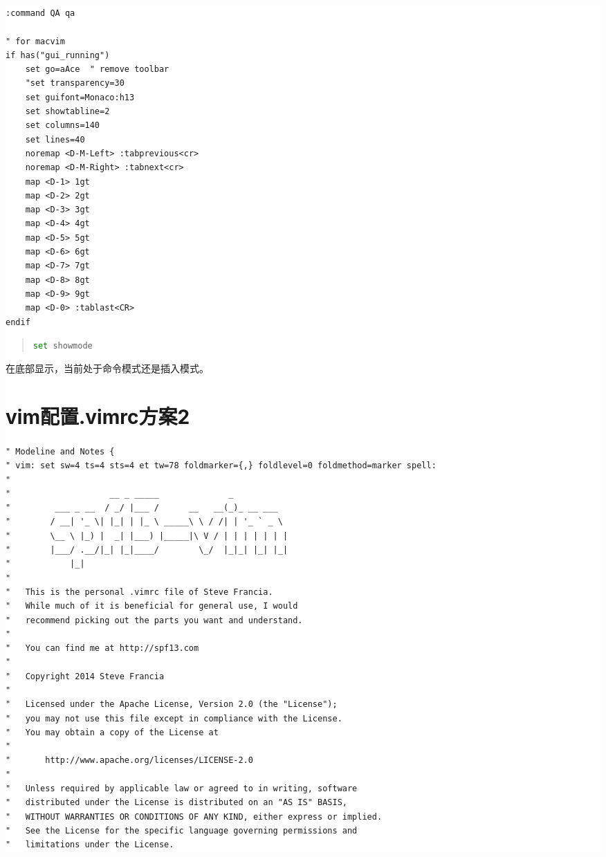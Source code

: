 ```
:command QA qa

" for macvim
if has("gui_running")
    set go=aAce  " remove toolbar
    "set transparency=30
    set guifont=Monaco:h13
    set showtabline=2
    set columns=140
    set lines=40
    noremap <D-M-Left> :tabprevious<cr>
    noremap <D-M-Right> :tabnext<cr>
    map <D-1> 1gt
    map <D-2> 2gt
    map <D-3> 3gt
    map <D-4> 4gt
    map <D-5> 5gt
    map <D-6> 6gt
    map <D-7> 7gt
    map <D-8> 8gt
    map <D-9> 9gt
    map <D-0> :tablast<CR>
endif
```

> ```bash
> set showmode
> ```

在底部显示，当前处于命令模式还是插入模式。

# vim配置.vimrc方案2

```
" Modeline and Notes {
" vim: set sw=4 ts=4 sts=4 et tw=78 foldmarker={,} foldlevel=0 foldmethod=marker spell:
"
"                    __ _ _____              _
"         ___ _ __  / _/ |___ /      __   __(_)_ __ ___
"        / __| '_ \| |_| | |_ \ _____\ \ / /| | '_ ` _ \
"        \__ \ |_) |  _| |___) |_____|\ V / | | | | | | |
"        |___/ .__/|_| |_|____/        \_/  |_|_| |_| |_|
"            |_|
"
"   This is the personal .vimrc file of Steve Francia.
"   While much of it is beneficial for general use, I would
"   recommend picking out the parts you want and understand.
"
"   You can find me at http://spf13.com
"
"   Copyright 2014 Steve Francia
"
"   Licensed under the Apache License, Version 2.0 (the "License");
"   you may not use this file except in compliance with the License.
"   You may obtain a copy of the License at
"
"       http://www.apache.org/licenses/LICENSE-2.0
"
"   Unless required by applicable law or agreed to in writing, software
"   distributed under the License is distributed on an "AS IS" BASIS,
"   WITHOUT WARRANTIES OR CONDITIONS OF ANY KIND, either express or implied.
"   See the License for the specific language governing permissions and
"   limitations under the License.
```